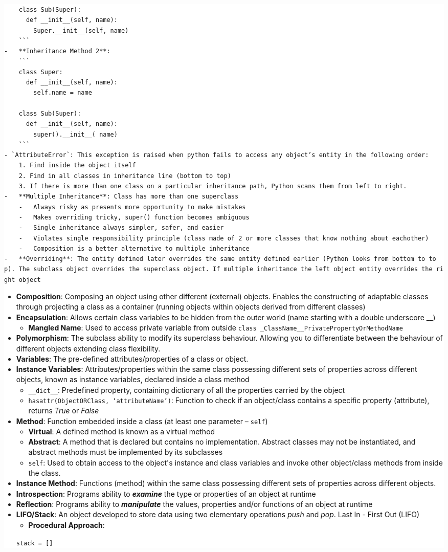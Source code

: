         class Sub(Super):
          def __init__(self, name):
            Super.__init__(self, name)
        ```
    -	**Inheritance Method 2**:
        ```
        class Super:
          def __init__(self, name):
            self.name = name

        class Sub(Super):
          def __init__(self, name):
            super().__init__( name)
        ```
    - `AttributeError`: This exception is raised when python fails to access any object’s entity in the following order:
        1. Find inside the object itself
        2. Find in all classes in inheritance line (bottom to top)
        3. If there is more than one class on a particular inheritance path, Python scans them from left to right.
    -	**Multiple Inheritance**: Class has more than one superclass
        -	Always risky as presents more opportunity to make mistakes
        -	Makes overriding tricky, super() function becomes ambiguous
        -	Single inheritance always simpler, safer, and easier
        -	Violates single responsibility principle (class made of 2 or more classes that know nothing about eachother)
        -	Composition is a better alternative to multiple inheritance
    -	**Overriding**: The entity defined later overrides the same entity defined earlier (Python looks from bottom to top). The subclass object overrides the superclass object. If multiple inheritance the left object entity overrides the right object
-	**Composition**: Composing an object using other different (external) objects. Enables the constructing of adaptable classes through projecting a class as a container (running objects within objects derived from different classes)
-	**Encapsulation**: Allows certain class variables to be hidden from the outer world (name starting with a double underscore __) 
    -	**Mangled Name**: Used to access private variable from outside `class _ClassName__PrivatePropertyOrMethodName`
-	**Polymorphism**: The subclass ability to modify its superclass behaviour. Allowing you to differentiate between the behaviour of different objects extending class flexibility.
-	**Variables**: The pre-defined attributes/properties of a class or object.
-	**Instance Variables**: Attributes/properties within the same class possessing different sets of properties across different objects, known as instance variables, declared inside a class method
    -	`__dict__`: Predefined property, containing dictionary of all the properties carried by the object
    -	`hasattr(ObjectORClass, ‘attributeName’)`: Function to check if an object/class contains a specific property (attribute), returns _True_ or _False_
-	**Method**: Function embedded inside a class (at least one parameter – `self`)
    -	**Virtual**: A defined method is known as a virtual method
    -	**Abstract**: A method that is declared but contains no implementation. Abstract classes may not be instantiated, and abstract methods must be implemented by its subclasses
    -	`self`: Used to obtain access to the object's instance and class variables and invoke other object/class methods from inside the class.
-	**Instance Method**: Functions (method) within the same class possessing different sets of properties across different objects.
-	**Introspection**: Programs ability to **_examine_** the type or properties of an object at runtime
-	**Reflection**: Programs ability to **_manipulate_** the values, properties and/or functions of an object at runtime 
-	**LIFO/Stack**: An object developed to store data using two elementary operations _push_ and _pop_. Last In - First Out (LIFO) 
    -	**Procedural Approach**:
      ```
      stack = []
